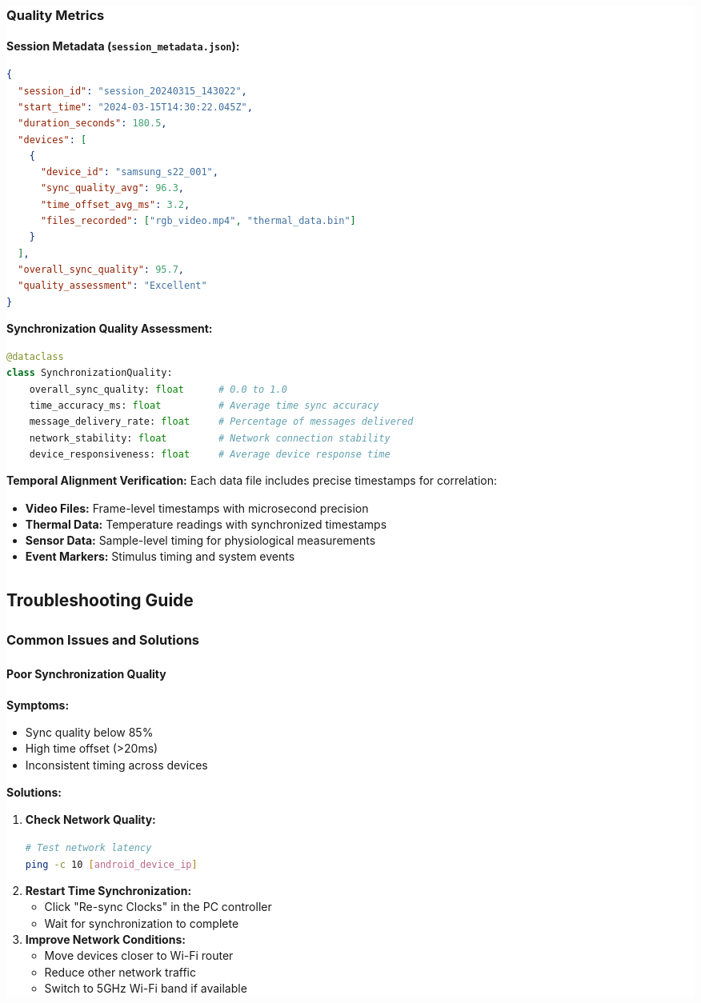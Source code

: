 ### Quality Metrics

**Session Metadata (`session_metadata.json`):**
```json
{
  "session_id": "session_20240315_143022",
  "start_time": "2024-03-15T14:30:22.045Z",
  "duration_seconds": 180.5,
  "devices": [
    {
      "device_id": "samsung_s22_001",
      "sync_quality_avg": 96.3,
      "time_offset_avg_ms": 3.2,
      "files_recorded": ["rgb_video.mp4", "thermal_data.bin"]
    }
  ],
  "overall_sync_quality": 95.7,
  "quality_assessment": "Excellent"
}
```

**Synchronization Quality Assessment:**
```python
@dataclass
class SynchronizationQuality:
    overall_sync_quality: float      # 0.0 to 1.0
    time_accuracy_ms: float          # Average time sync accuracy
    message_delivery_rate: float     # Percentage of messages delivered
    network_stability: float         # Network connection stability
    device_responsiveness: float     # Average device response time
```

**Temporal Alignment Verification:**
Each data file includes precise timestamps for correlation:
- **Video Files:** Frame-level timestamps with microsecond precision
- **Thermal Data:** Temperature readings with synchronized timestamps  
- **Sensor Data:** Sample-level timing for physiological measurements
- **Event Markers:** Stimulus timing and system events

## Troubleshooting Guide

### Common Issues and Solutions

#### Poor Synchronization Quality

**Symptoms:**
- Sync quality below 85%
- High time offset (>20ms)
- Inconsistent timing across devices

**Solutions:**
1. **Check Network Quality:**
   ```bash
   # Test network latency
   ping -c 10 [android_device_ip]
   ```
2. **Restart Time Synchronization:**
   - Click "Re-sync Clocks" in the PC controller
   - Wait for synchronization to complete
3. **Improve Network Conditions:**
   - Move devices closer to Wi-Fi router
   - Reduce other network traffic
   - Switch to 5GHz Wi-Fi band if available

